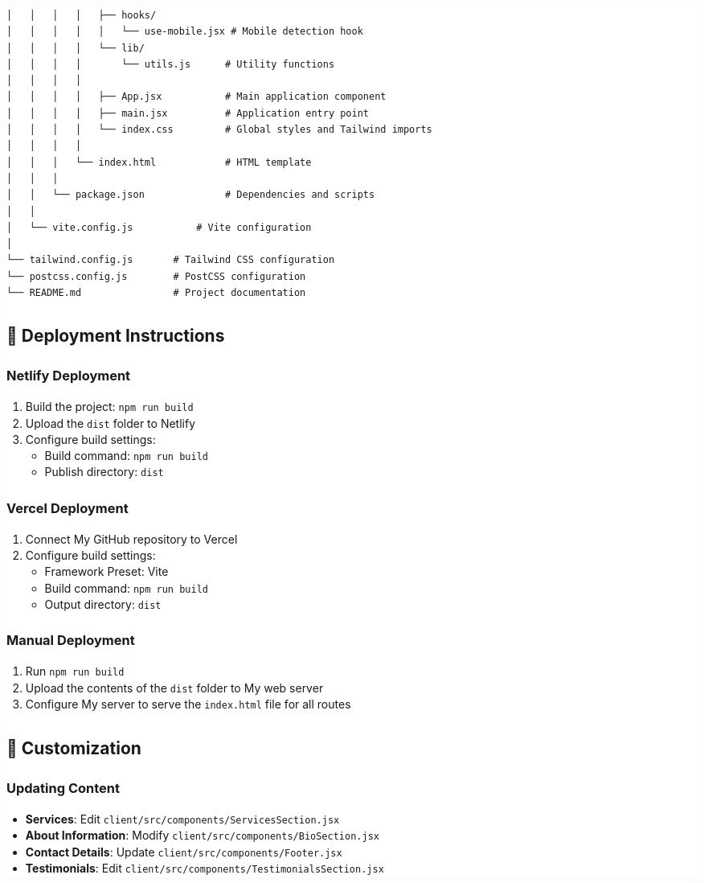 ```
│   │   │   │   ├── hooks/
│   │   │   │   │   └── use-mobile.jsx # Mobile detection hook
│   │   │   │   └── lib/
│   │   │   │       └── utils.js      # Utility functions
│   │   │   │
│   │   │   │   ├── App.jsx           # Main application component
│   │   │   │   ├── main.jsx          # Application entry point
│   │   │   │   └── index.css         # Global styles and Tailwind imports
│   │   │   │
│   │   │   └── index.html            # HTML template
│   │   │
│   │   └── package.json              # Dependencies and scripts
│   │
│   └── vite.config.js           # Vite configuration
│
└── tailwind.config.js       # Tailwind CSS configuration
└── postcss.config.js        # PostCSS configuration
└── README.md                # Project documentation
```

## 🚀 Deployment Instructions

### Netlify Deployment
1. Build the project: `npm run build`
2. Upload the `dist` folder to Netlify
3. Configure build settings:
   - Build command: `npm run build`
   - Publish directory: `dist`

### Vercel Deployment
1. Connect My GitHub repository to Vercel
2. Configure build settings:
   - Framework Preset: Vite
   - Build command: `npm run build`
   - Output directory: `dist`

### Manual Deployment
1. Run `npm run build`
2. Upload the contents of the `dist` folder to My web server
3. Configure My server to serve the `index.html` file for all routes

## 🎨 Customization

### Updating Content
- **Services**: Edit `client/src/components/ServicesSection.jsx`
- **About Information**: Modify `client/src/components/BioSection.jsx`
- **Contact Details**: Update `client/src/components/Footer.jsx`
- **Testimonials**: Edit `client/src/components/TestimonialsSection.jsx`
